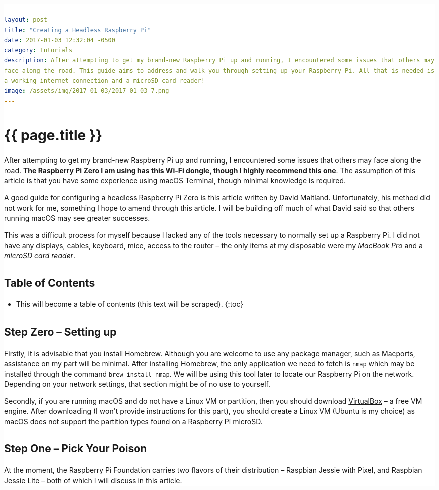 ```yaml
---
layout: post
title: "Creating a Headless Raspberry Pi"
date: 2017-01-03 12:32:04 -0500
category: Tutorials
description: After attempting to get my brand-new Raspberry Pi up and running, I encountered some issues that others may face along the road. This guide aims to address and walk you through setting up your Raspberry Pi. All that is needed is a working internet connection and a microSD card reader!
image: /assets/img/2017-01-03/2017-01-03-7.png
---
```


# {{ page.title }}

After attempting to get my brand-new Raspberry Pi up and running, I encountered some issues that others may face along the road. **The Raspberry Pi Zero I am using has [this](http://a.co/j22ab4k) Wi-Fi dongle, though I highly recommend [this one](http://a.co/9D3edky)**. The assumption of this article is that you have some experience using macOS Terminal, though minimal knowledge is required.

A good guide for configuring a headless Raspberry Pi Zero is [this article](https://davidmaitland.me/2015/12/raspberry-pi-zero-headless-setup/) written by David Maitland. Unfortunately, his method did not work for me, something I hope to amend through this article. I will be building off much of what David said so that others running macOS may see greater successes.

This was a difficult process for myself because I lacked any of the tools necessary to normally set up a Raspberry Pi. I did not have any displays, cables, keyboard, mice, access to the router – the only items at my disposable were my _MacBook Pro_ and a _microSD card reader_.

## Table of Contents

- This will become a table of contents (this text will be scraped).
  {:toc}

## Step Zero – Setting up

Firstly, it is advisable that you install [Homebrew](http://brew.sh/). Although you are welcome to use any package manager, such as Macports, assistance on my part will be minimal. After installing Homebrew, the only application we need to fetch is `nmap` which may be installed through the command `brew install nmap`. We will be using this tool later to locate our Raspberry Pi on the network. Depending on your network settings, that section might be of no use to yourself.

Secondly, if you are running macOS and do not have a Linux VM or partition, then you should download [VirtualBox](https://www.virtualbox.org/wiki/Downloads) – a free VM engine. After downloading (I won't provide instructions for this part), you should create a Linux VM (Ubuntu is my choice) as macOS does not support the partition types found on a Raspberry Pi microSD.

## Step One – Pick Your Poison

At the moment, the Raspberry Pi Foundation carries two flavors of their distribution – Raspbian Jessie with Pixel, and Raspbian Jessie Lite – both of which I will discuss in this article.

